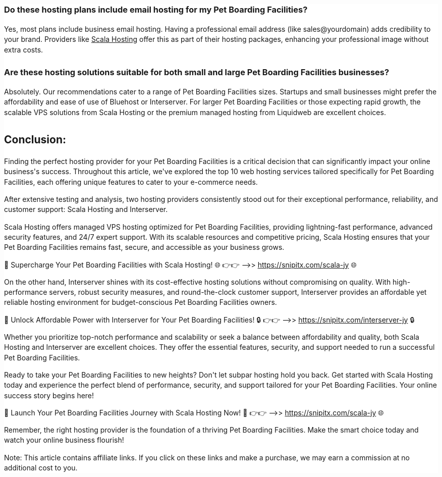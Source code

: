 ### Do these hosting plans include email hosting for my Pet Boarding Facilities? 
Yes, most plans include business email hosting. Having a professional email address (like sales@yourdomain) adds credibility to your brand. Providers like [Scala Hosting](https://snipitx.com/scala-jy) offer this as part of their hosting packages, enhancing your professional image without extra costs.

### Are these hosting solutions suitable for both small and large Pet Boarding Facilities businesses? 
Absolutely. Our recommendations cater to a range of Pet Boarding Facilities sizes. Startups and small businesses might prefer the affordability and ease of use of Bluehost or Interserver. For larger Pet Boarding Facilities or those expecting rapid growth, the scalable VPS solutions from Scala Hosting or the premium managed hosting from Liquidweb are excellent choices.

## Conclusion:

Finding the perfect hosting provider for your Pet Boarding Facilities is a critical decision that can significantly impact your online business's success. Throughout this article, we've explored the top 10 web hosting services tailored specifically for Pet Boarding Facilities, each offering unique features to cater to your e-commerce needs.

After extensive testing and analysis, two hosting providers consistently stood out for their exceptional performance, reliability, and customer support: Scala Hosting and Interserver.

Scala Hosting offers managed VPS hosting optimized for Pet Boarding Facilities, providing lightning-fast performance, advanced security features, and 24/7 expert support. With its scalable resources and competitive pricing, Scala Hosting ensures that your Pet Boarding Facilities remains fast, secure, and accessible as your business grows.

🚀 Supercharge Your Pet Boarding Facilities with Scala Hosting! 🌐
👉👉 -->> https://snipitx.com/scala-jy 🌐

On the other hand, Interserver shines with its cost-effective hosting solutions without compromising on quality. With high-performance servers, robust security measures, and round-the-clock customer support, Interserver provides an affordable yet reliable hosting environment for budget-conscious Pet Boarding Facilities owners.

💸 Unlock Affordable Power with Interserver for Your Pet Boarding Facilities! 🔒
👉👉 -->> https://snipitx.com/interserver-jy 🔒

Whether you prioritize top-notch performance and scalability or seek a balance between affordability and quality, both Scala Hosting and Interserver are excellent choices. They offer the essential features, security, and support needed to run a successful Pet Boarding Facilities.

Ready to take your Pet Boarding Facilities to new heights? Don't let subpar hosting hold you back. Get started with Scala Hosting today and experience the perfect blend of performance, security, and support tailored for your Pet Boarding Facilities. Your online success story begins here!

🚀 Launch Your Pet Boarding Facilities Journey with Scala Hosting Now! 🌟
👉👉 -->> https://snipitx.com/scala-jy 🌐

Remember, the right hosting provider is the foundation of a thriving Pet Boarding Facilities. Make the smart choice today and watch your online business flourish!

Note: This article contains affiliate links. If you click on these links and make a purchase, we may earn a commission at no additional cost to you.